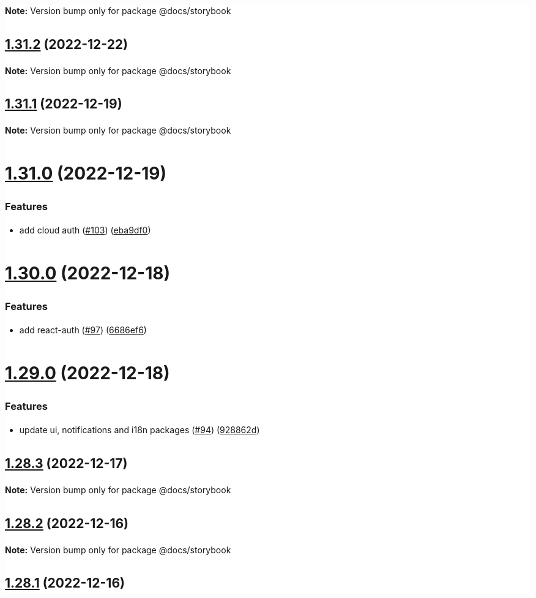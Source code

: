 **Note:** Version bump only for package @docs/storybook

## [1.31.2](https://github.com/ttoss/ttoss/compare/@docs/storybook@1.31.1...@docs/storybook@1.31.2) (2022-12-22)

**Note:** Version bump only for package @docs/storybook

## [1.31.1](https://github.com/ttoss/ttoss/compare/@docs/storybook@1.31.0...@docs/storybook@1.31.1) (2022-12-19)

**Note:** Version bump only for package @docs/storybook

# [1.31.0](https://github.com/ttoss/ttoss/compare/@docs/storybook@1.30.0...@docs/storybook@1.31.0) (2022-12-19)

### Features

- add cloud auth ([#103](https://github.com/ttoss/ttoss/issues/103)) ([eba9df0](https://github.com/ttoss/ttoss/commit/eba9df065563c65db711e5615b54a08b28e645c1))

# [1.30.0](https://github.com/ttoss/ttoss/compare/@docs/storybook@1.29.0...@docs/storybook@1.30.0) (2022-12-18)

### Features

- add react-auth ([#97](https://github.com/ttoss/ttoss/issues/97)) ([6686ef6](https://github.com/ttoss/ttoss/commit/6686ef6f31f2125dff3fed45aaf8b8250b4ff32c))

# [1.29.0](https://github.com/ttoss/ttoss/compare/@docs/storybook@1.28.3...@docs/storybook@1.29.0) (2022-12-18)

### Features

- update ui, notifications and i18n packages ([#94](https://github.com/ttoss/ttoss/issues/94)) ([928862d](https://github.com/ttoss/ttoss/commit/928862d01c276d645e1aac67e086d7b06939bf27))

## [1.28.3](https://github.com/ttoss/ttoss/compare/@docs/storybook@1.28.2...@docs/storybook@1.28.3) (2022-12-17)

**Note:** Version bump only for package @docs/storybook

## [1.28.2](https://github.com/ttoss/ttoss/compare/@docs/storybook@1.28.1...@docs/storybook@1.28.2) (2022-12-16)

**Note:** Version bump only for package @docs/storybook

## [1.28.1](https://github.com/ttoss/ttoss/compare/@docs/storybook@1.28.0...@docs/storybook@1.28.1) (2022-12-16)
